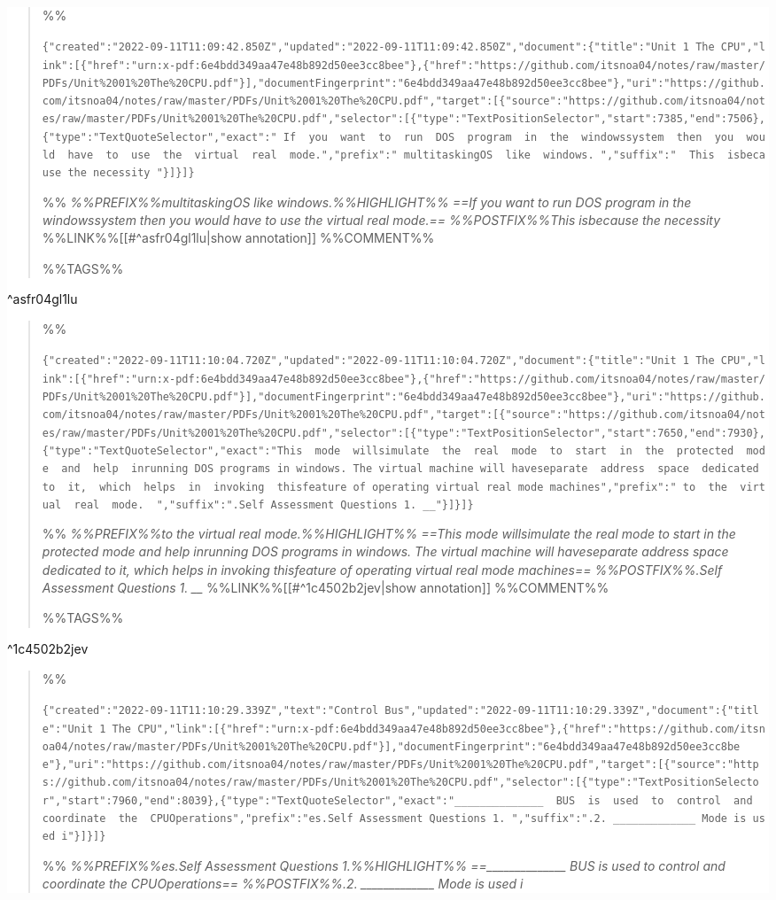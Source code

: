 
>%%
>```annotation-json
>{"created":"2022-09-11T11:09:42.850Z","updated":"2022-09-11T11:09:42.850Z","document":{"title":"Unit 1 The CPU","link":[{"href":"urn:x-pdf:6e4bdd349aa47e48b892d50ee3cc8bee"},{"href":"https://github.com/itsnoa04/notes/raw/master/PDFs/Unit%2001%20The%20CPU.pdf"}],"documentFingerprint":"6e4bdd349aa47e48b892d50ee3cc8bee"},"uri":"https://github.com/itsnoa04/notes/raw/master/PDFs/Unit%2001%20The%20CPU.pdf","target":[{"source":"https://github.com/itsnoa04/notes/raw/master/PDFs/Unit%2001%20The%20CPU.pdf","selector":[{"type":"TextPositionSelector","start":7385,"end":7506},{"type":"TextQuoteSelector","exact":" If  you  want  to  run  DOS  program  in  the  windowssystem  then  you  would  have  to  use  the  virtual  real  mode.","prefix":" multitaskingOS  like  windows. ","suffix":"  This  isbecause the necessity "}]}]}
>```
>%%
>*%%PREFIX%%multitaskingOS  like  windows.%%HIGHLIGHT%% ==If  you  want  to  run  DOS  program  in  the  windowssystem  then  you  would  have  to  use  the  virtual  real  mode.== %%POSTFIX%%This  isbecause the necessity*
>%%LINK%%[[#^asfr04gl1lu|show annotation]]
>%%COMMENT%%
>
>%%TAGS%%
>
^asfr04gl1lu


>%%
>```annotation-json
>{"created":"2022-09-11T11:10:04.720Z","updated":"2022-09-11T11:10:04.720Z","document":{"title":"Unit 1 The CPU","link":[{"href":"urn:x-pdf:6e4bdd349aa47e48b892d50ee3cc8bee"},{"href":"https://github.com/itsnoa04/notes/raw/master/PDFs/Unit%2001%20The%20CPU.pdf"}],"documentFingerprint":"6e4bdd349aa47e48b892d50ee3cc8bee"},"uri":"https://github.com/itsnoa04/notes/raw/master/PDFs/Unit%2001%20The%20CPU.pdf","target":[{"source":"https://github.com/itsnoa04/notes/raw/master/PDFs/Unit%2001%20The%20CPU.pdf","selector":[{"type":"TextPositionSelector","start":7650,"end":7930},{"type":"TextQuoteSelector","exact":"This  mode  willsimulate  the  real  mode  to  start  in  the  protected  mode  and  help  inrunning DOS programs in windows. The virtual machine will haveseparate  address  space  dedicated  to  it,  which  helps  in  invoking  thisfeature of operating virtual real mode machines","prefix":" to  the  virtual  real  mode.  ","suffix":".Self Assessment Questions 1. __"}]}]}
>```
>%%
>*%%PREFIX%%to  the  virtual  real  mode.%%HIGHLIGHT%% ==This  mode  willsimulate  the  real  mode  to  start  in  the  protected  mode  and  help  inrunning DOS programs in windows. The virtual machine will haveseparate  address  space  dedicated  to  it,  which  helps  in  invoking  thisfeature of operating virtual real mode machines== %%POSTFIX%%.Self Assessment Questions 1. __*
>%%LINK%%[[#^1c4502b2jev|show annotation]]
>%%COMMENT%%
>
>%%TAGS%%
>
^1c4502b2jev


>%%
>```annotation-json
>{"created":"2022-09-11T11:10:29.339Z","text":"Control Bus","updated":"2022-09-11T11:10:29.339Z","document":{"title":"Unit 1 The CPU","link":[{"href":"urn:x-pdf:6e4bdd349aa47e48b892d50ee3cc8bee"},{"href":"https://github.com/itsnoa04/notes/raw/master/PDFs/Unit%2001%20The%20CPU.pdf"}],"documentFingerprint":"6e4bdd349aa47e48b892d50ee3cc8bee"},"uri":"https://github.com/itsnoa04/notes/raw/master/PDFs/Unit%2001%20The%20CPU.pdf","target":[{"source":"https://github.com/itsnoa04/notes/raw/master/PDFs/Unit%2001%20The%20CPU.pdf","selector":[{"type":"TextPositionSelector","start":7960,"end":8039},{"type":"TextQuoteSelector","exact":"______________  BUS  is  used  to  control  and  coordinate  the  CPUOperations","prefix":"es.Self Assessment Questions 1. ","suffix":".2. _____________ Mode is used i"}]}]}
>```
>%%
>*%%PREFIX%%es.Self Assessment Questions 1.%%HIGHLIGHT%% ==______________  BUS  is  used  to  control  and  coordinate  the  CPUOperations== %%POSTFIX%%.2. _____________ Mode is used i*